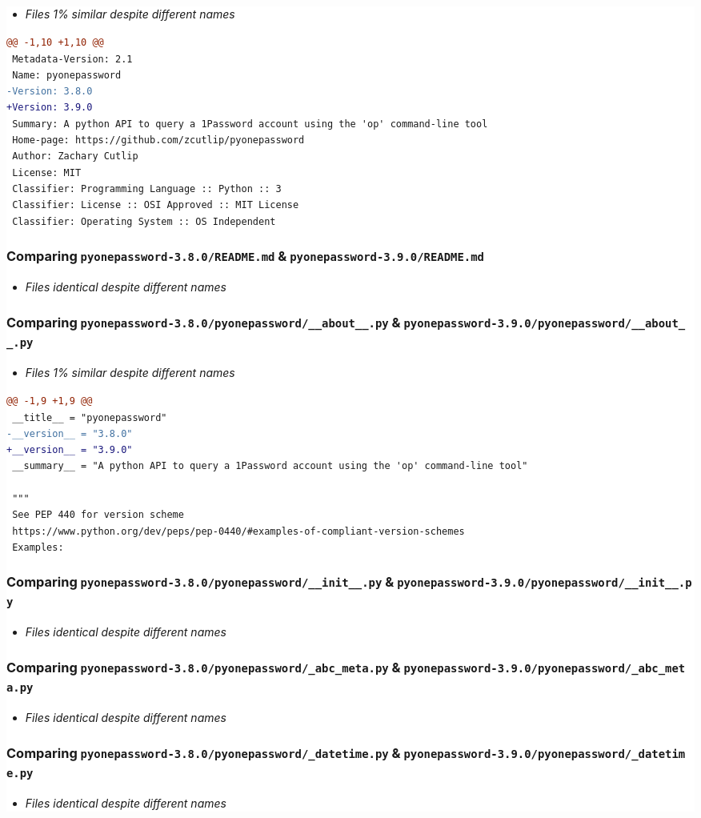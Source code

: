  * *Files 1% similar despite different names*

```diff
@@ -1,10 +1,10 @@
 Metadata-Version: 2.1
 Name: pyonepassword
-Version: 3.8.0
+Version: 3.9.0
 Summary: A python API to query a 1Password account using the 'op' command-line tool
 Home-page: https://github.com/zcutlip/pyonepassword
 Author: Zachary Cutlip
 License: MIT
 Classifier: Programming Language :: Python :: 3
 Classifier: License :: OSI Approved :: MIT License
 Classifier: Operating System :: OS Independent
```

### Comparing `pyonepassword-3.8.0/README.md` & `pyonepassword-3.9.0/README.md`

 * *Files identical despite different names*

### Comparing `pyonepassword-3.8.0/pyonepassword/__about__.py` & `pyonepassword-3.9.0/pyonepassword/__about__.py`

 * *Files 1% similar despite different names*

```diff
@@ -1,9 +1,9 @@
 __title__ = "pyonepassword"
-__version__ = "3.8.0"
+__version__ = "3.9.0"
 __summary__ = "A python API to query a 1Password account using the 'op' command-line tool"
 
 """
 See PEP 440 for version scheme
 https://www.python.org/dev/peps/pep-0440/#examples-of-compliant-version-schemes
 Examples:
```

### Comparing `pyonepassword-3.8.0/pyonepassword/__init__.py` & `pyonepassword-3.9.0/pyonepassword/__init__.py`

 * *Files identical despite different names*

### Comparing `pyonepassword-3.8.0/pyonepassword/_abc_meta.py` & `pyonepassword-3.9.0/pyonepassword/_abc_meta.py`

 * *Files identical despite different names*

### Comparing `pyonepassword-3.8.0/pyonepassword/_datetime.py` & `pyonepassword-3.9.0/pyonepassword/_datetime.py`

 * *Files identical despite different names*
